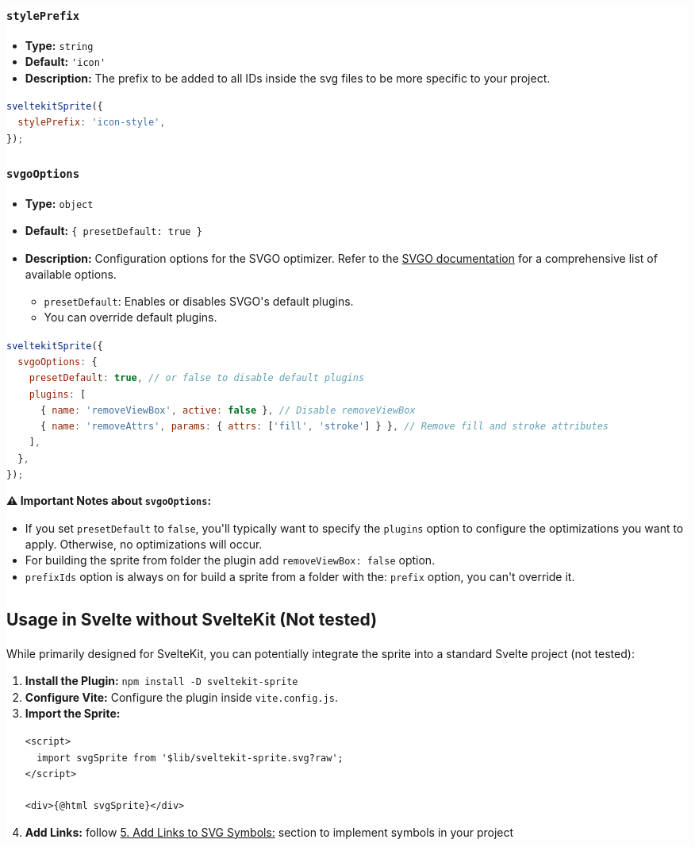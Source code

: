 ### `stylePrefix`

*   **Type:** `string`
*   **Default:** `'icon'`
*   **Description:**  The prefix to be added to all IDs inside the svg files to be more specific to your project.

   ```javascript
   sveltekitSprite({
     stylePrefix: 'icon-style',
   });
   ```

### `svgoOptions`

*   **Type:** `object`
*   **Default:** `{ presetDefault: true }`
*   **Description:**  Configuration options for the SVGO optimizer.  Refer to the [SVGO documentation](https://github.com/svg/svgo) for a comprehensive list of available options.

    *   `presetDefault`:  Enables or disables SVGO's default plugins.
    *   You can override default plugins.

   ```javascript
   sveltekitSprite({
     svgoOptions: {
       presetDefault: true, // or false to disable default plugins
       plugins: [
         { name: 'removeViewBox', active: false }, // Disable removeViewBox
         { name: 'removeAttrs', params: { attrs: ['fill', 'stroke'] } }, // Remove fill and stroke attributes
       ],
     },
   });
   ```
**⚠️ Important Notes about `svgoOptions`:**

*   If you set `presetDefault` to `false`, you'll typically want to specify the `plugins` option to configure the optimizations you want to apply.  Otherwise, no optimizations will occur.
*   For building the sprite from folder the plugin add  `removeViewBox: false` option.
*   `prefixIds` option is always on for build a sprite from a folder with the: `prefix` option, you can't override it.

## Usage in Svelte without SvelteKit (Not tested)

While primarily designed for SvelteKit, you can potentially integrate the sprite into a standard Svelte project (not tested):

1.  **Install the Plugin:** `npm install -D sveltekit-sprite`
2.  **Configure Vite:** Configure the plugin inside `vite.config.js`.
3.  **Import the Sprite:**
    ```svelte
    <script>
      import svgSprite from '$lib/sveltekit-sprite.svg?raw';
    </script>

    <div>{@html svgSprite}</div>
    ```
4.  **Add Links:** follow [5. Add Links to SVG Symbols:](#add-links-to-svg-symbols) section to implement symbols in your project
